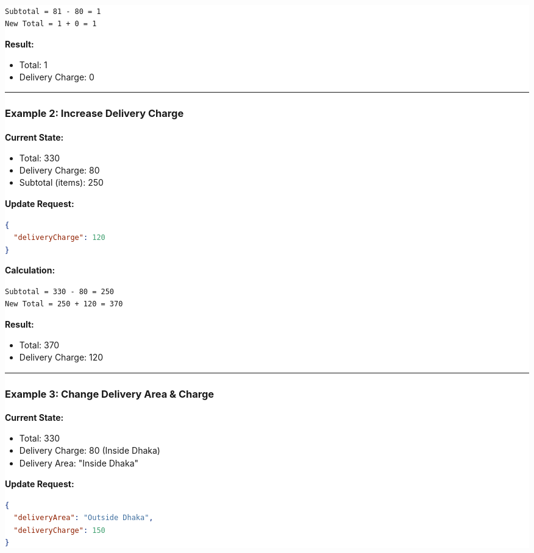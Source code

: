 ```
Subtotal = 81 - 80 = 1
New Total = 1 + 0 = 1
```

**Result:**

- Total: 1
- Delivery Charge: 0

---

### Example 2: Increase Delivery Charge

**Current State:**

- Total: 330
- Delivery Charge: 80
- Subtotal (items): 250

**Update Request:**

```json
{
  "deliveryCharge": 120
}
```

**Calculation:**

```
Subtotal = 330 - 80 = 250
New Total = 250 + 120 = 370
```

**Result:**

- Total: 370
- Delivery Charge: 120

---

### Example 3: Change Delivery Area & Charge

**Current State:**

- Total: 330
- Delivery Charge: 80 (Inside Dhaka)
- Delivery Area: "Inside Dhaka"

**Update Request:**

```json
{
  "deliveryArea": "Outside Dhaka",
  "deliveryCharge": 150
}
```
